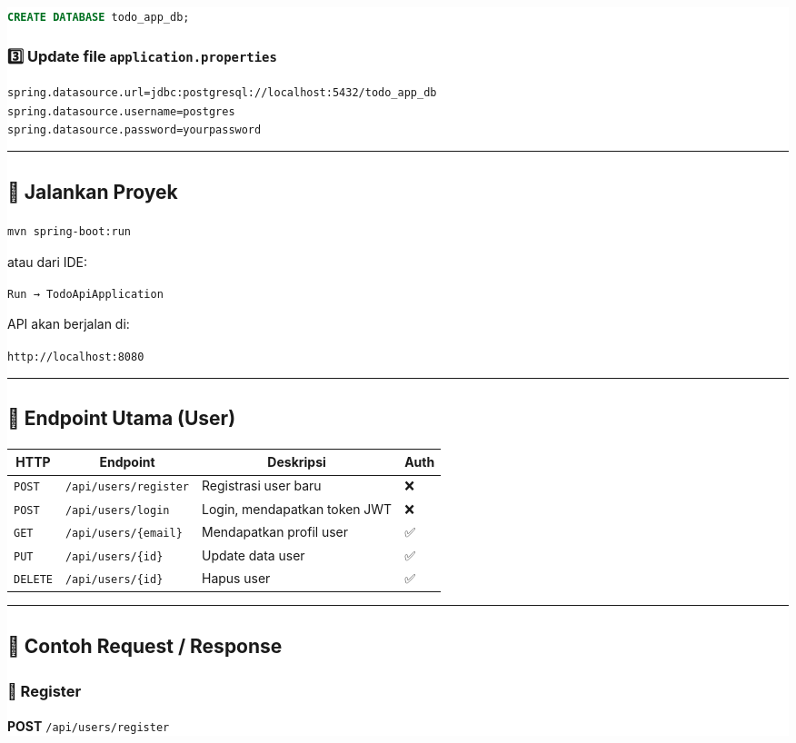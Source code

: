 ```sql
CREATE DATABASE todo_app_db;
```

### 3️⃣ Update file `application.properties`

```properties
spring.datasource.url=jdbc:postgresql://localhost:5432/todo_app_db
spring.datasource.username=postgres
spring.datasource.password=yourpassword
```

---

## 🧩 Jalankan Proyek

```bash
mvn spring-boot:run
```

atau dari IDE:

```
Run → TodoApiApplication
```

API akan berjalan di:

```
http://localhost:8080
```

---

## 🔐 Endpoint Utama (User)

| HTTP     | Endpoint              | Deskripsi                    | Auth |
| -------- | --------------------- | ---------------------------- | ---- |
| `POST`   | `/api/users/register` | Registrasi user baru         | ❌    |
| `POST`   | `/api/users/login`    | Login, mendapatkan token JWT | ❌    |
| `GET`    | `/api/users/{email}`  | Mendapatkan profil user      | ✅    |
| `PUT`    | `/api/users/{id}`     | Update data user             | ✅    |
| `DELETE` | `/api/users/{id}`     | Hapus user                   | ✅    |

---

## 🧾 Contoh Request / Response

### 🔹 Register

**POST** `/api/users/register`
